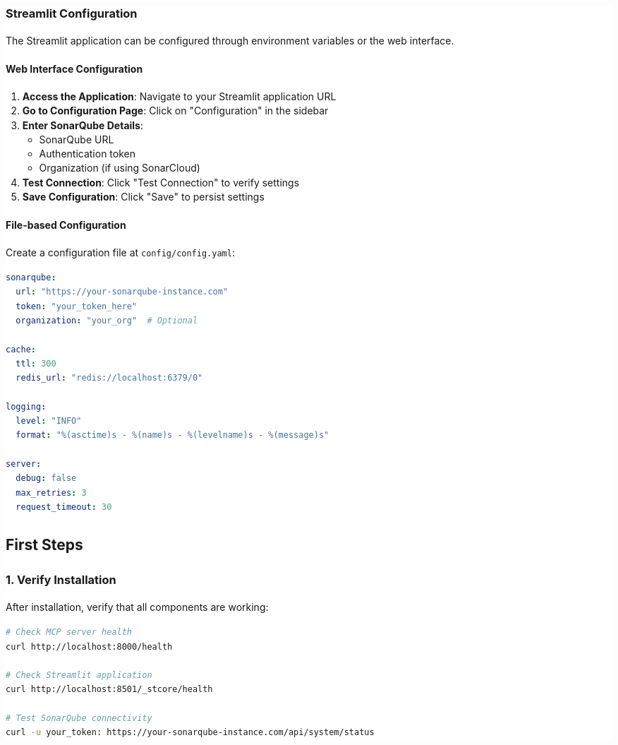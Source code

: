 ### Streamlit Configuration

The Streamlit application can be configured through environment variables or the web interface.

#### Web Interface Configuration

1. **Access the Application**: Navigate to your Streamlit application URL
2. **Go to Configuration Page**: Click on "Configuration" in the sidebar
3. **Enter SonarQube Details**:
   - SonarQube URL
   - Authentication token
   - Organization (if using SonarCloud)
4. **Test Connection**: Click "Test Connection" to verify settings
5. **Save Configuration**: Click "Save" to persist settings

#### File-based Configuration

Create a configuration file at `config/config.yaml`:

```yaml
sonarqube:
  url: "https://your-sonarqube-instance.com"
  token: "your_token_here"
  organization: "your_org"  # Optional

cache:
  ttl: 300
  redis_url: "redis://localhost:6379/0"

logging:
  level: "INFO"
  format: "%(asctime)s - %(name)s - %(levelname)s - %(message)s"

server:
  debug: false
  max_retries: 3
  request_timeout: 30
```

## First Steps

### 1. Verify Installation

After installation, verify that all components are working:

```bash
# Check MCP server health
curl http://localhost:8000/health

# Check Streamlit application
curl http://localhost:8501/_stcore/health

# Test SonarQube connectivity
curl -u your_token: https://your-sonarqube-instance.com/api/system/status
```

